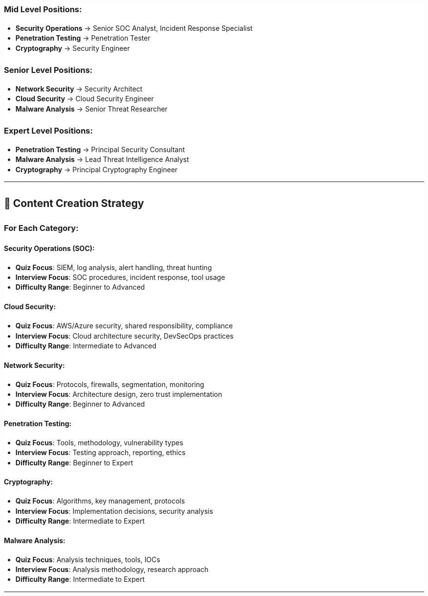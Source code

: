 ### **Mid Level Positions:**
- **Security Operations** → Senior SOC Analyst, Incident Response Specialist
- **Penetration Testing** → Penetration Tester
- **Cryptography** → Security Engineer

### **Senior Level Positions:**
- **Network Security** → Security Architect
- **Cloud Security** → Cloud Security Engineer
- **Malware Analysis** → Senior Threat Researcher

### **Expert Level Positions:**
- **Penetration Testing** → Principal Security Consultant
- **Malware Analysis** → Lead Threat Intelligence Analyst
- **Cryptography** → Principal Cryptography Engineer

---

## 💼 **Content Creation Strategy**

### **For Each Category:**

#### **Security Operations (SOC):**
- **Quiz Focus**: SIEM, log analysis, alert handling, threat hunting
- **Interview Focus**: SOC procedures, incident response, tool usage
- **Difficulty Range**: Beginner to Advanced

#### **Cloud Security:**
- **Quiz Focus**: AWS/Azure security, shared responsibility, compliance
- **Interview Focus**: Cloud architecture security, DevSecOps practices
- **Difficulty Range**: Intermediate to Advanced

#### **Network Security:**
- **Quiz Focus**: Protocols, firewalls, segmentation, monitoring
- **Interview Focus**: Architecture design, zero trust implementation
- **Difficulty Range**: Beginner to Advanced

#### **Penetration Testing:**
- **Quiz Focus**: Tools, methodology, vulnerability types
- **Interview Focus**: Testing approach, reporting, ethics
- **Difficulty Range**: Beginner to Expert

#### **Cryptography:**
- **Quiz Focus**: Algorithms, key management, protocols
- **Interview Focus**: Implementation decisions, security analysis
- **Difficulty Range**: Intermediate to Expert

#### **Malware Analysis:**
- **Quiz Focus**: Analysis techniques, tools, IOCs
- **Interview Focus**: Analysis methodology, research approach
- **Difficulty Range**: Intermediate to Expert

---